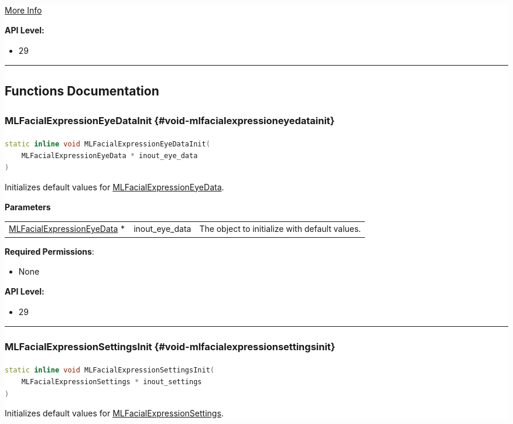 

[More Info](/versioned_docs/version-31-Aug-2023/api-ref/api/Modules/group___facial_expression/struct_m_l_facial_expression_settings.md)


**API Level:**
  * 29




-----------


## Functions Documentation

### MLFacialExpressionEyeDataInit {#void-mlfacialexpressioneyedatainit}

```cpp
static inline void MLFacialExpressionEyeDataInit(
    MLFacialExpressionEyeData * inout_eye_data
)
```

Initializes default values for [MLFacialExpressionEyeData](/versioned_docs/version-31-Aug-2023/api-ref/api/Modules/group___facial_expression/struct_m_l_facial_expression_eye_data.md). 

**Parameters**

|  |   |   |
|--|--|--|
| [MLFacialExpressionEyeData](/versioned_docs/version-31-Aug-2023/api-ref/api/Modules/group___facial_expression/struct_m_l_facial_expression_eye_data.md) * |inout_eye_data|The object to initialize with default values.|
**Required Permissions**:

  * None 





**API Level:**
  * 29




-----------

### MLFacialExpressionSettingsInit {#void-mlfacialexpressionsettingsinit}

```cpp
static inline void MLFacialExpressionSettingsInit(
    MLFacialExpressionSettings * inout_settings
)
```

Initializes default values for [MLFacialExpressionSettings](/versioned_docs/version-31-Aug-2023/api-ref/api/Modules/group___facial_expression/struct_m_l_facial_expression_settings.md). 
